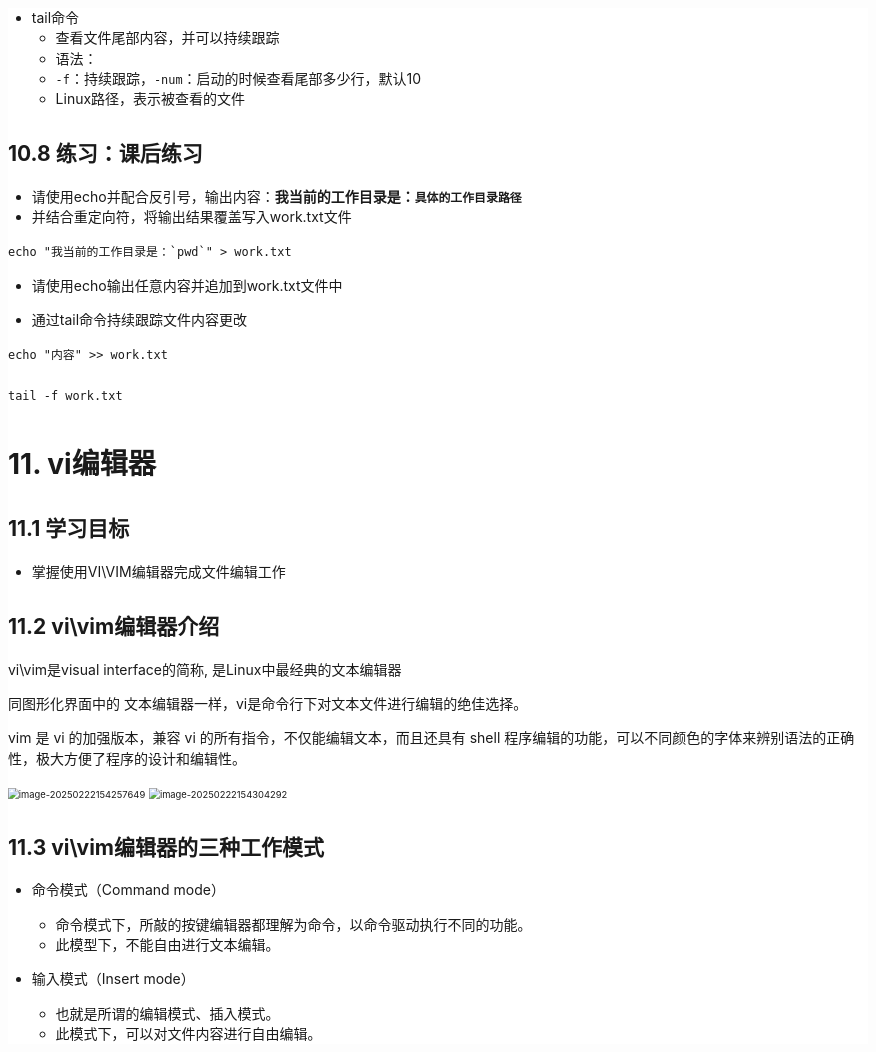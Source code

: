 - tail命令
  - 查看文件尾部内容，并可以持续跟踪
  - 语法：
  - `-f`：持续跟踪，`-num`：启动的时候查看尾部多少行，默认10
  - Linux路径，表示被查看的文件

## 10.8 练习：课后练习

- 请使用echo并配合反引号，输出内容：**我当前的工作目录是：`具体的工作目录路径`**
- 并结合重定向符，将输出结果覆盖写入work.txt文件

```shell
echo "我当前的工作目录是：`pwd`" > work.txt
```

- 请使用echo输出任意内容并追加到work.txt文件中

- 通过tail命令持续跟踪文件内容更改

```shell
echo "内容" >> work.txt

tail -f work.txt
```

# 11. vi编辑器

## 11.1 学习目标

- 掌握使用VI\VIM编辑器完成文件编辑工作

## 11.2 vi\vim编辑器介绍

vi\vim是visual interface的简称, 是Linux中最经典的文本编辑器

同图形化界面中的 文本编辑器一样，vi是命令行下对文本文件进行编辑的绝佳选择。

vim 是 vi 的加强版本，兼容 vi 的所有指令，不仅能编辑文本，而且还具有 shell 程序编辑的功能，可以不同颜色的字体来辨别语法的正确性，极大方便了程序的设计和编辑性。

<img src="https://raw.githubusercontent.com/onetioner/img/main/PicGo3/202502221542760.png" alt="image-20250222154257649" style="zoom:67%;" />

<img src="https://raw.githubusercontent.com/onetioner/img/main/PicGo3/202502221543377.png" alt="image-20250222154304292" style="zoom:67%;" />

## 11.3 vi\vim编辑器的三种工作模式

- 命令模式（Command mode）
  - 命令模式下，所敲的按键编辑器都理解为命令，以命令驱动执行不同的功能。
  -  此模型下，不能自由进行文本编辑。

- 输入模式（Insert mode）
  - 也就是所谓的编辑模式、插入模式。
  - 此模式下，可以对文件内容进行自由编辑。

